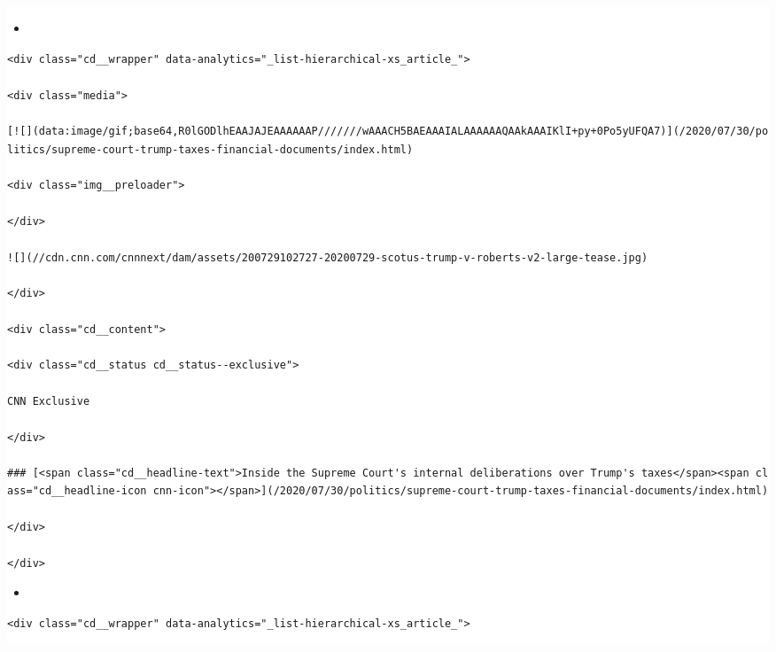 </div>

<div class="l-container">

</div>

<div id="zone2" class="section zn zn-zone2 zn-left-fluid-right-stack zn--idx-0 zn--ordinary t-light zn-has-two-containers" data-eq-pts="xsmall: 0, medium: 460, large: 780, full16x9: 1100" data-vr-zone="zone-0-0" data-containers="2">

<div class="zn-top">

<div class="zn-top__background">

</div>

</div>

<div class="l-container">

<div class="zn__containers">

<div class="column zn">

  - 
    
    <div class="cd__wrapper" data-analytics="_list-hierarchical-xs_article_">
    
    <div class="media">
    
    [![](data:image/gif;base64,R0lGODlhEAAJAJEAAAAAAP///////wAAACH5BAEAAAIALAAAAAAQAAkAAAIKlI+py+0Po5yUFQA7)](/2020/07/30/politics/supreme-court-trump-taxes-financial-documents/index.html)
    
    <div class="img__preloader">
    
    </div>
    
    ![](//cdn.cnn.com/cnnnext/dam/assets/200729102727-20200729-scotus-trump-v-roberts-v2-large-tease.jpg)
    
    </div>
    
    <div class="cd__content">
    
    <div class="cd__status cd__status--exclusive">
    
    CNN Exclusive
    
    </div>
    
    ### [<span class="cd__headline-text">Inside the Supreme Court's internal deliberations over Trump's taxes</span><span class="cd__headline-icon cnn-icon"></span>](/2020/07/30/politics/supreme-court-trump-taxes-financial-documents/index.html)
    
    </div>
    
    </div>

  - 
    
    <div class="cd__wrapper" data-analytics="_list-hierarchical-xs_article_">
    